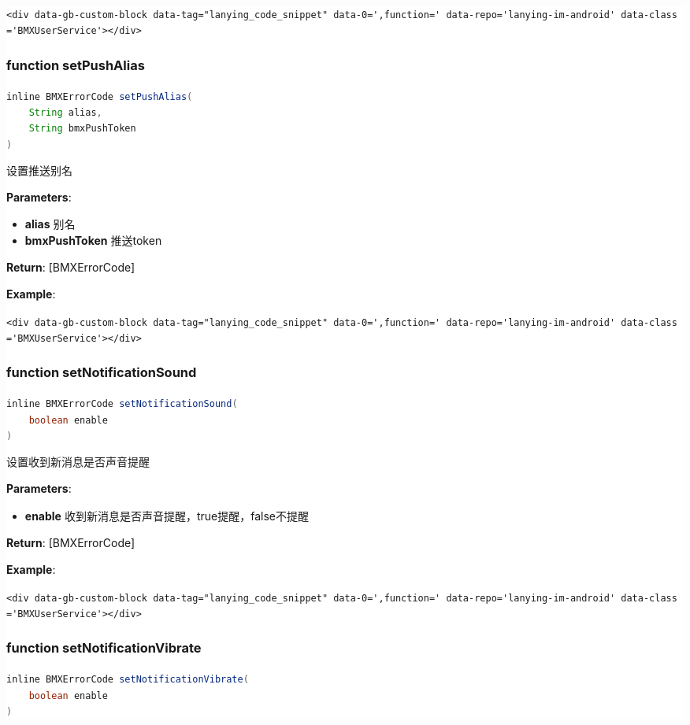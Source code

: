 ```
<div data-gb-custom-block data-tag="lanying_code_snippet" data-0=',function=' data-repo='lanying-im-android' data-class='BMXUserService'></div>
```

### function setPushAlias

```java
inline BMXErrorCode setPushAlias(
    String alias,
    String bmxPushToken
)
```

设置推送别名

**Parameters**:

* **alias** 别名
* **bmxPushToken** 推送token

**Return**: \[BMXErrorCode]

**Example**:

```
<div data-gb-custom-block data-tag="lanying_code_snippet" data-0=',function=' data-repo='lanying-im-android' data-class='BMXUserService'></div>
```

### function setNotificationSound

```java
inline BMXErrorCode setNotificationSound(
    boolean enable
)
```

设置收到新消息是否声音提醒

**Parameters**:

* **enable** 收到新消息是否声音提醒，true提醒，false不提醒

**Return**: \[BMXErrorCode]

**Example**:

```
<div data-gb-custom-block data-tag="lanying_code_snippet" data-0=',function=' data-repo='lanying-im-android' data-class='BMXUserService'></div>
```

### function setNotificationVibrate

```java
inline BMXErrorCode setNotificationVibrate(
    boolean enable
)
```
